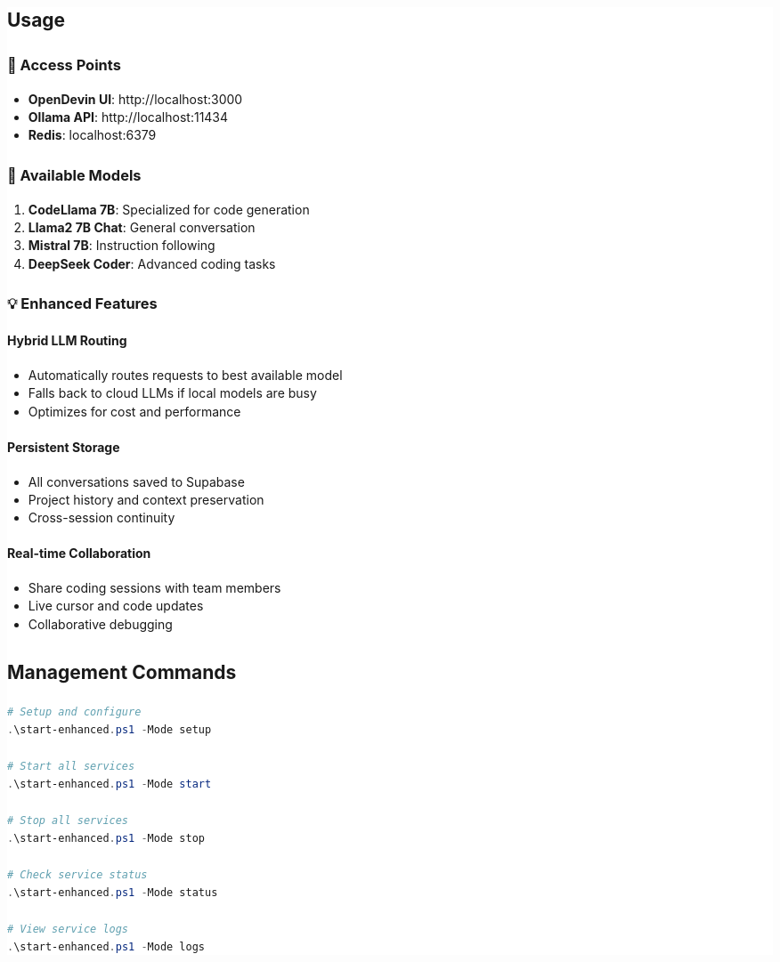 ## Usage

### 🎯 Access Points

- **OpenDevin UI**: http://localhost:3000
- **Ollama API**: http://localhost:11434
- **Redis**: localhost:6379

### 🤖 Available Models

1. **CodeLlama 7B**: Specialized for code generation
2. **Llama2 7B Chat**: General conversation
3. **Mistral 7B**: Instruction following
4. **DeepSeek Coder**: Advanced coding tasks

### 💡 Enhanced Features

#### Hybrid LLM Routing
- Automatically routes requests to best available model
- Falls back to cloud LLMs if local models are busy
- Optimizes for cost and performance

#### Persistent Storage
- All conversations saved to Supabase
- Project history and context preservation
- Cross-session continuity

#### Real-time Collaboration
- Share coding sessions with team members
- Live cursor and code updates
- Collaborative debugging

## Management Commands

```powershell
# Setup and configure
.\start-enhanced.ps1 -Mode setup

# Start all services
.\start-enhanced.ps1 -Mode start

# Stop all services
.\start-enhanced.ps1 -Mode stop

# Check service status
.\start-enhanced.ps1 -Mode status

# View service logs
.\start-enhanced.ps1 -Mode logs
```
